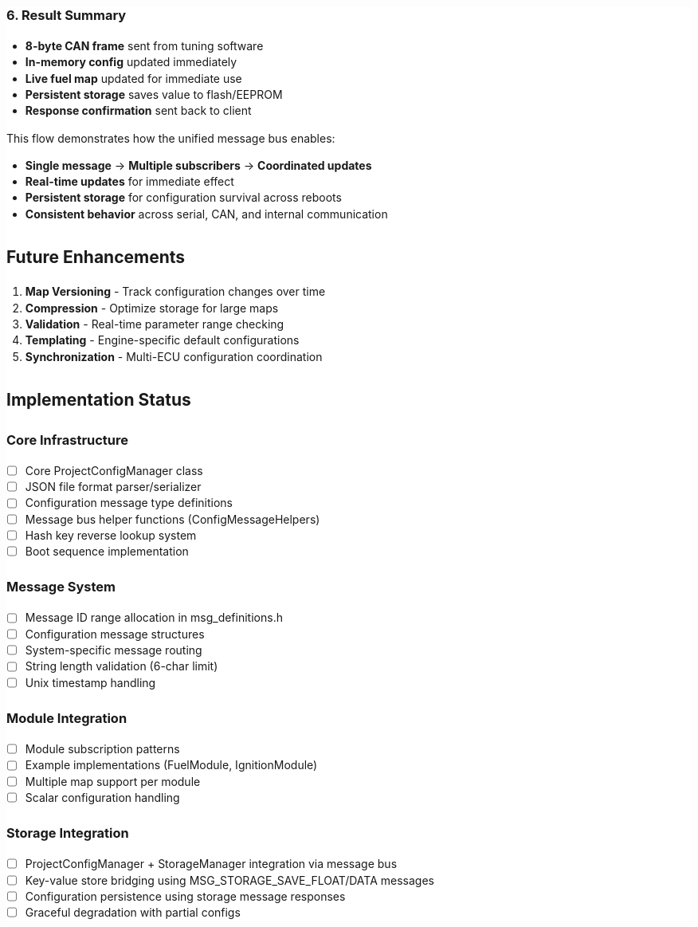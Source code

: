 ### 6. **Result Summary**
- **8-byte CAN frame** sent from tuning software
- **In-memory config** updated immediately
- **Live fuel map** updated for immediate use
- **Persistent storage** saves value to flash/EEPROM
- **Response confirmation** sent back to client

This flow demonstrates how the unified message bus enables:
- **Single message** → **Multiple subscribers** → **Coordinated updates**
- **Real-time updates** for immediate effect
- **Persistent storage** for configuration survival across reboots
- **Consistent behavior** across serial, CAN, and internal communication

## Future Enhancements

1. **Map Versioning** - Track configuration changes over time
2. **Compression** - Optimize storage for large maps
3. **Validation** - Real-time parameter range checking
4. **Templating** - Engine-specific default configurations
5. **Synchronization** - Multi-ECU configuration coordination

## Implementation Status

### Core Infrastructure
- [ ] Core ProjectConfigManager class
- [ ] JSON file format parser/serializer
- [ ] Configuration message type definitions
- [ ] Message bus helper functions (ConfigMessageHelpers)
- [ ] Hash key reverse lookup system
- [ ] Boot sequence implementation

### Message System
- [ ] Message ID range allocation in msg_definitions.h
- [ ] Configuration message structures
- [ ] System-specific message routing
- [ ] String length validation (6-char limit)
- [ ] Unix timestamp handling

### Module Integration
- [ ] Module subscription patterns
- [ ] Example implementations (FuelModule, IgnitionModule)
- [ ] Multiple map support per module
- [ ] Scalar configuration handling

### Storage Integration
- [ ] ProjectConfigManager + StorageManager integration via message bus
- [ ] Key-value store bridging using MSG_STORAGE_SAVE_FLOAT/DATA messages
- [ ] Configuration persistence using storage message responses
- [ ] Graceful degradation with partial configs
